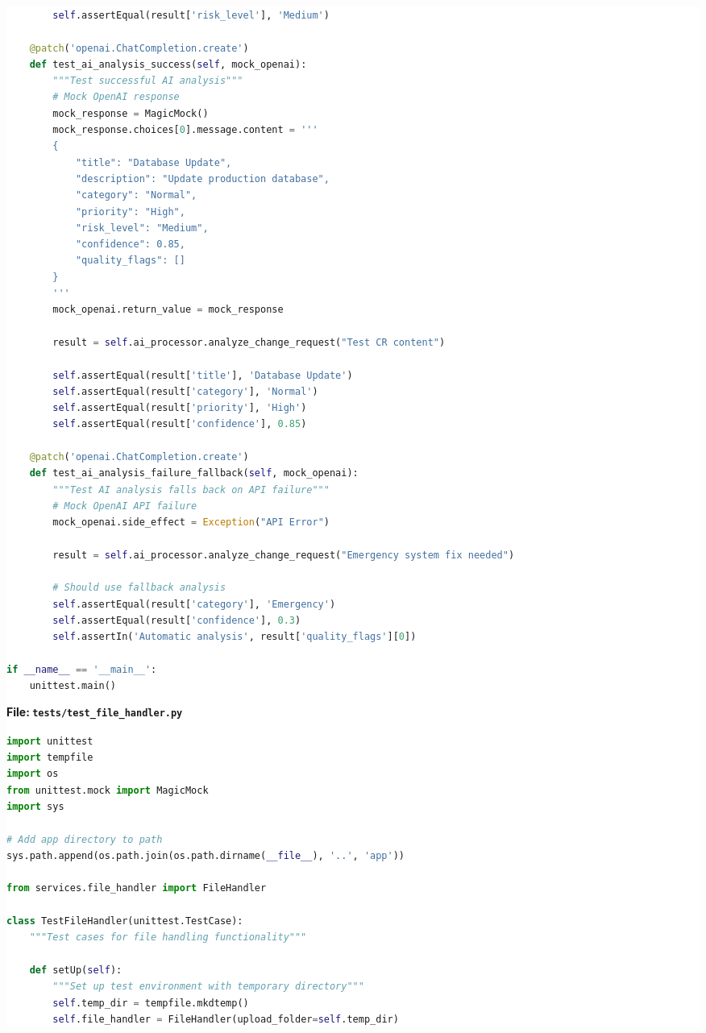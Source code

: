```python
        self.assertEqual(result['risk_level'], 'Medium')
    
    @patch('openai.ChatCompletion.create')
    def test_ai_analysis_success(self, mock_openai):
        """Test successful AI analysis"""
        # Mock OpenAI response
        mock_response = MagicMock()
        mock_response.choices[0].message.content = '''
        {
            "title": "Database Update",
            "description": "Update production database",
            "category": "Normal",
            "priority": "High",
            "risk_level": "Medium",
            "confidence": 0.85,
            "quality_flags": []
        }
        '''
        mock_openai.return_value = mock_response
        
        result = self.ai_processor.analyze_change_request("Test CR content")
        
        self.assertEqual(result['title'], 'Database Update')
        self.assertEqual(result['category'], 'Normal')
        self.assertEqual(result['priority'], 'High')
        self.assertEqual(result['confidence'], 0.85)
    
    @patch('openai.ChatCompletion.create')
    def test_ai_analysis_failure_fallback(self, mock_openai):
        """Test AI analysis falls back on API failure"""
        # Mock OpenAI API failure
        mock_openai.side_effect = Exception("API Error")
        
        result = self.ai_processor.analyze_change_request("Emergency system fix needed")
        
        # Should use fallback analysis
        self.assertEqual(result['category'], 'Emergency')
        self.assertEqual(result['confidence'], 0.3)
        self.assertIn('Automatic analysis', result['quality_flags'][0])

if __name__ == '__main__':
    unittest.main()
```

**File: `tests/test_file_handler.py`**
```python
import unittest
import tempfile
import os
from unittest.mock import MagicMock
import sys

# Add app directory to path
sys.path.append(os.path.join(os.path.dirname(__file__), '..', 'app'))

from services.file_handler import FileHandler

class TestFileHandler(unittest.TestCase):
    """Test cases for file handling functionality"""
    
    def setUp(self):
        """Set up test environment with temporary directory"""
        self.temp_dir = tempfile.mkdtemp()
        self.file_handler = FileHandler(upload_folder=self.temp_dir)
```